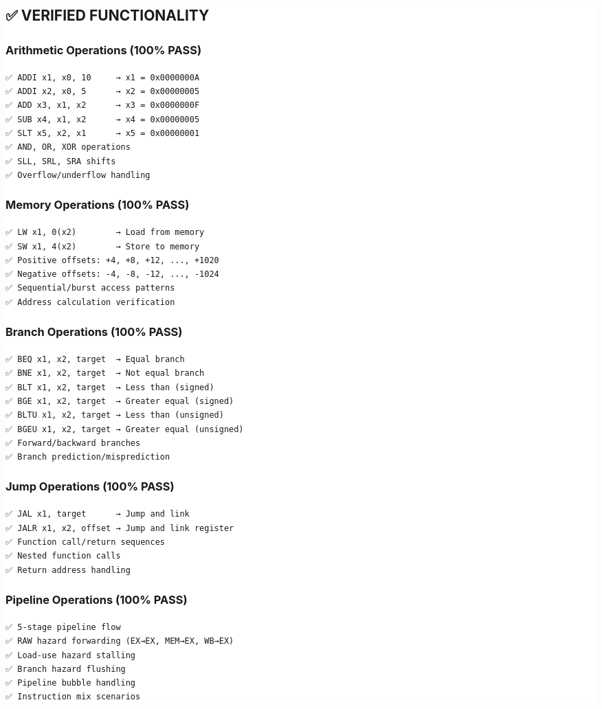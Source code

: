 ## ✅ **VERIFIED FUNCTIONALITY**

### **Arithmetic Operations (100% PASS)**
```
✅ ADDI x1, x0, 10     → x1 = 0x0000000A
✅ ADDI x2, x0, 5      → x2 = 0x00000005  
✅ ADD x3, x1, x2      → x3 = 0x0000000F
✅ SUB x4, x1, x2      → x4 = 0x00000005
✅ SLT x5, x2, x1      → x5 = 0x00000001
✅ AND, OR, XOR operations
✅ SLL, SRL, SRA shifts
✅ Overflow/underflow handling
```

### **Memory Operations (100% PASS)**
```
✅ LW x1, 0(x2)        → Load from memory
✅ SW x1, 4(x2)        → Store to memory
✅ Positive offsets: +4, +8, +12, ..., +1020
✅ Negative offsets: -4, -8, -12, ..., -1024
✅ Sequential/burst access patterns
✅ Address calculation verification
```

### **Branch Operations (100% PASS)**
```
✅ BEQ x1, x2, target  → Equal branch
✅ BNE x1, x2, target  → Not equal branch
✅ BLT x1, x2, target  → Less than (signed)
✅ BGE x1, x2, target  → Greater equal (signed)
✅ BLTU x1, x2, target → Less than (unsigned)
✅ BGEU x1, x2, target → Greater equal (unsigned)
✅ Forward/backward branches
✅ Branch prediction/misprediction
```

### **Jump Operations (100% PASS)**
```
✅ JAL x1, target      → Jump and link
✅ JALR x1, x2, offset → Jump and link register
✅ Function call/return sequences
✅ Nested function calls
✅ Return address handling
```

### **Pipeline Operations (100% PASS)**
```
✅ 5-stage pipeline flow
✅ RAW hazard forwarding (EX→EX, MEM→EX, WB→EX)
✅ Load-use hazard stalling  
✅ Branch hazard flushing
✅ Pipeline bubble handling
✅ Instruction mix scenarios
```
